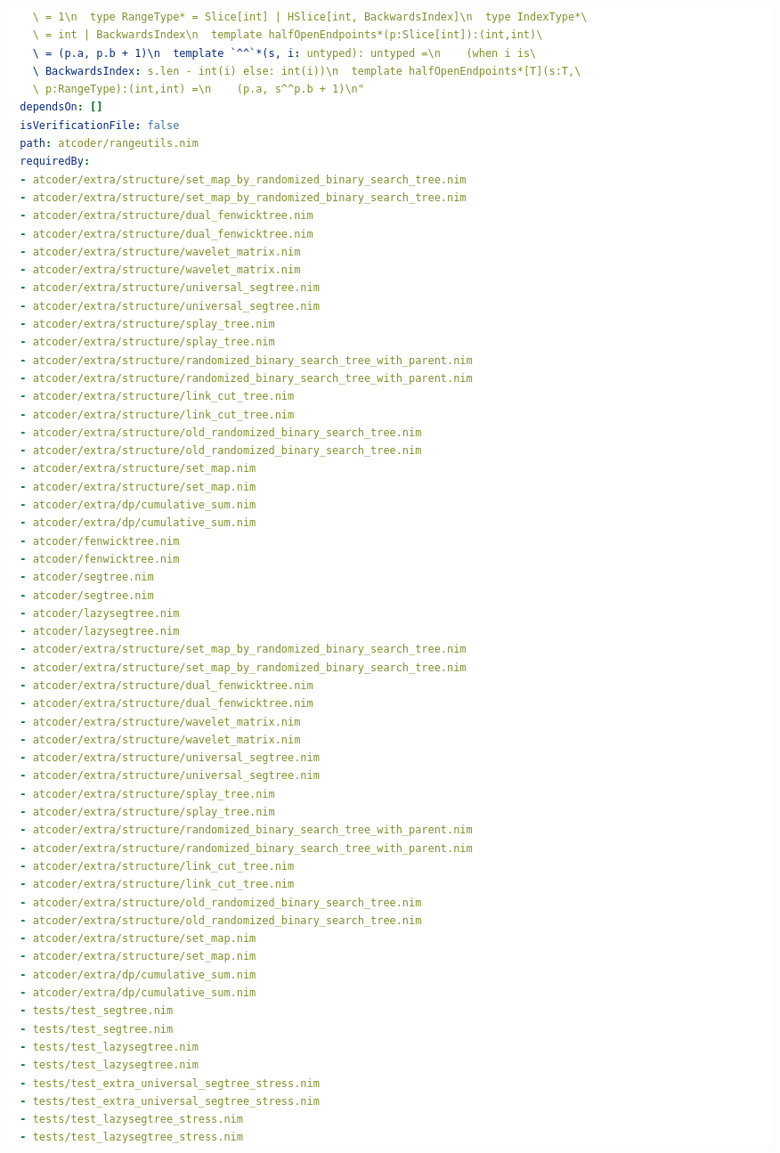 ```yaml
    \ = 1\n  type RangeType* = Slice[int] | HSlice[int, BackwardsIndex]\n  type IndexType*\
    \ = int | BackwardsIndex\n  template halfOpenEndpoints*(p:Slice[int]):(int,int)\
    \ = (p.a, p.b + 1)\n  template `^^`*(s, i: untyped): untyped =\n    (when i is\
    \ BackwardsIndex: s.len - int(i) else: int(i))\n  template halfOpenEndpoints*[T](s:T,\
    \ p:RangeType):(int,int) =\n    (p.a, s^^p.b + 1)\n"
  dependsOn: []
  isVerificationFile: false
  path: atcoder/rangeutils.nim
  requiredBy:
  - atcoder/extra/structure/set_map_by_randomized_binary_search_tree.nim
  - atcoder/extra/structure/set_map_by_randomized_binary_search_tree.nim
  - atcoder/extra/structure/dual_fenwicktree.nim
  - atcoder/extra/structure/dual_fenwicktree.nim
  - atcoder/extra/structure/wavelet_matrix.nim
  - atcoder/extra/structure/wavelet_matrix.nim
  - atcoder/extra/structure/universal_segtree.nim
  - atcoder/extra/structure/universal_segtree.nim
  - atcoder/extra/structure/splay_tree.nim
  - atcoder/extra/structure/splay_tree.nim
  - atcoder/extra/structure/randomized_binary_search_tree_with_parent.nim
  - atcoder/extra/structure/randomized_binary_search_tree_with_parent.nim
  - atcoder/extra/structure/link_cut_tree.nim
  - atcoder/extra/structure/link_cut_tree.nim
  - atcoder/extra/structure/old_randomized_binary_search_tree.nim
  - atcoder/extra/structure/old_randomized_binary_search_tree.nim
  - atcoder/extra/structure/set_map.nim
  - atcoder/extra/structure/set_map.nim
  - atcoder/extra/dp/cumulative_sum.nim
  - atcoder/extra/dp/cumulative_sum.nim
  - atcoder/fenwicktree.nim
  - atcoder/fenwicktree.nim
  - atcoder/segtree.nim
  - atcoder/segtree.nim
  - atcoder/lazysegtree.nim
  - atcoder/lazysegtree.nim
  - atcoder/extra/structure/set_map_by_randomized_binary_search_tree.nim
  - atcoder/extra/structure/set_map_by_randomized_binary_search_tree.nim
  - atcoder/extra/structure/dual_fenwicktree.nim
  - atcoder/extra/structure/dual_fenwicktree.nim
  - atcoder/extra/structure/wavelet_matrix.nim
  - atcoder/extra/structure/wavelet_matrix.nim
  - atcoder/extra/structure/universal_segtree.nim
  - atcoder/extra/structure/universal_segtree.nim
  - atcoder/extra/structure/splay_tree.nim
  - atcoder/extra/structure/splay_tree.nim
  - atcoder/extra/structure/randomized_binary_search_tree_with_parent.nim
  - atcoder/extra/structure/randomized_binary_search_tree_with_parent.nim
  - atcoder/extra/structure/link_cut_tree.nim
  - atcoder/extra/structure/link_cut_tree.nim
  - atcoder/extra/structure/old_randomized_binary_search_tree.nim
  - atcoder/extra/structure/old_randomized_binary_search_tree.nim
  - atcoder/extra/structure/set_map.nim
  - atcoder/extra/structure/set_map.nim
  - atcoder/extra/dp/cumulative_sum.nim
  - atcoder/extra/dp/cumulative_sum.nim
  - tests/test_segtree.nim
  - tests/test_segtree.nim
  - tests/test_lazysegtree.nim
  - tests/test_lazysegtree.nim
  - tests/test_extra_universal_segtree_stress.nim
  - tests/test_extra_universal_segtree_stress.nim
  - tests/test_lazysegtree_stress.nim
  - tests/test_lazysegtree_stress.nim
```